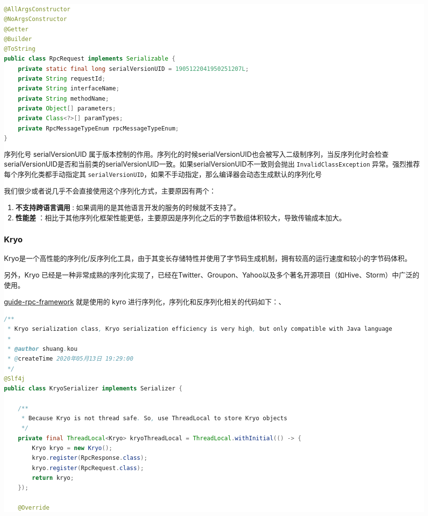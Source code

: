 

```java
@AllArgsConstructor
@NoArgsConstructor
@Getter
@Builder
@ToString
public class RpcRequest implements Serializable {
    private static final long serialVersionUID = 1905122041950251207L;
    private String requestId;
    private String interfaceName;
    private String methodName;
    private Object[] parameters;
    private Class<?>[] paramTypes;
    private RpcMessageTypeEnum rpcMessageTypeEnum;
}
```



序列化号 serialVersionUID 属于版本控制的作用。序列化的时候serialVersionUID也会被写入二级制序列，当反序列化时会检查serialVersionUID是否和当前类的serialVersionUID一致。如果serialVersionUID不一致则会抛出 `InvalidClassException` 异常。强烈推荐每个序列化类都手动指定其 `serialVersionUID`，如果不手动指定，那么编译器会动态生成默认的序列化号



我们很少或者说几乎不会直接使用这个序列化方式，主要原因有两个：



1. **不支持跨语言调用** : 如果调用的是其他语言开发的服务的时候就不支持了。
2. **性能差** ：相比于其他序列化框架性能更低，主要原因是序列化之后的字节数组体积较大，导致传输成本加大。



### Kryo



Kryo是一个高性能的序列化/反序列化工具，由于其变长存储特性并使用了字节码生成机制，拥有较高的运行速度和较小的字节码体积。



另外，Kryo 已经是一种非常成熟的序列化实现了，已经在Twitter、Groupon、Yahoo以及多个著名开源项目（如Hive、Storm）中广泛的使用。



[guide-rpc-framework](https://github.com/Snailclimb/guide-rpc-framework)  就是使用的 kyro 进行序列化，序列化和反序列化相关的代码如下：、



```java
/**
 * Kryo serialization class, Kryo serialization efficiency is very high, but only compatible with Java language
 *
 * @author shuang.kou
 * @createTime 2020年05月13日 19:29:00
 */
@Slf4j
public class KryoSerializer implements Serializer {

    /**
     * Because Kryo is not thread safe. So, use ThreadLocal to store Kryo objects
     */
    private final ThreadLocal<Kryo> kryoThreadLocal = ThreadLocal.withInitial(() -> {
        Kryo kryo = new Kryo();
        kryo.register(RpcResponse.class);
        kryo.register(RpcRequest.class);
        return kryo;
    });

    @Override
```